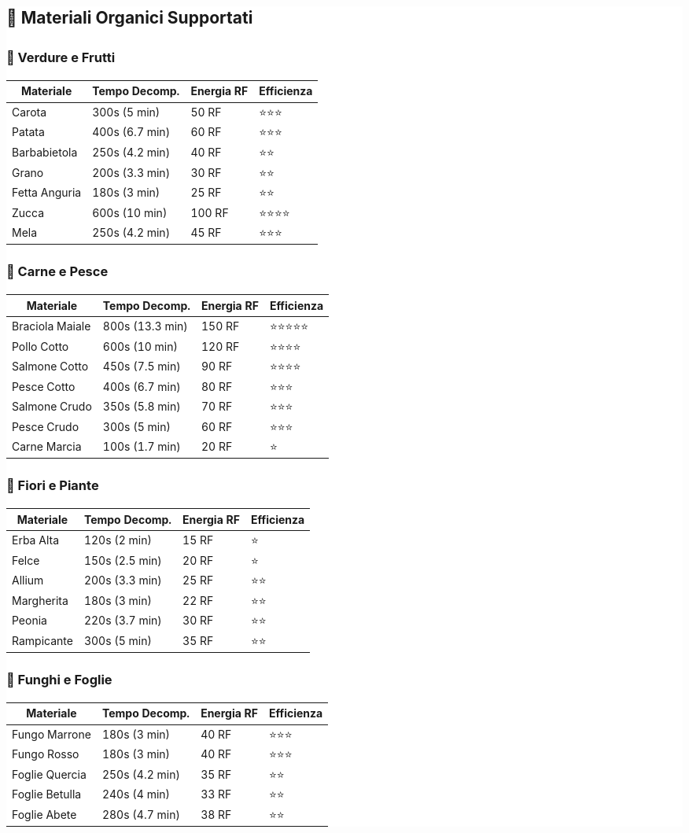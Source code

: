 ## 🥬 Materiali Organici Supportati

### 🌾 Verdure e Frutti
| Materiale | Tempo Decomp. | Energia RF | Efficienza |
|-----------|---------------|------------|------------|
| Carota | 300s (5 min) | 50 RF | ⭐⭐⭐ |
| Patata | 400s (6.7 min) | 60 RF | ⭐⭐⭐ |
| Barbabietola | 250s (4.2 min) | 40 RF | ⭐⭐ |
| Grano | 200s (3.3 min) | 30 RF | ⭐⭐ |
| Fetta Anguria | 180s (3 min) | 25 RF | ⭐⭐ |
| Zucca | 600s (10 min) | 100 RF | ⭐⭐⭐⭐ |
| Mela | 250s (4.2 min) | 45 RF | ⭐⭐⭐ |

### 🥩 Carne e Pesce
| Materiale | Tempo Decomp. | Energia RF | Efficienza |
|-----------|---------------|------------|------------|
| Braciola Maiale | 800s (13.3 min) | 150 RF | ⭐⭐⭐⭐⭐ |
| Pollo Cotto | 600s (10 min) | 120 RF | ⭐⭐⭐⭐ |
| Salmone Cotto | 450s (7.5 min) | 90 RF | ⭐⭐⭐⭐ |
| Pesce Cotto | 400s (6.7 min) | 80 RF | ⭐⭐⭐ |
| Salmone Crudo | 350s (5.8 min) | 70 RF | ⭐⭐⭐ |
| Pesce Crudo | 300s (5 min) | 60 RF | ⭐⭐⭐ |
| Carne Marcia | 100s (1.7 min) | 20 RF | ⭐ |

### 🌸 Fiori e Piante
| Materiale | Tempo Decomp. | Energia RF | Efficienza |
|-----------|---------------|------------|------------|
| Erba Alta | 120s (2 min) | 15 RF | ⭐ |
| Felce | 150s (2.5 min) | 20 RF | ⭐ |
| Allium | 200s (3.3 min) | 25 RF | ⭐⭐ |
| Margherita | 180s (3 min) | 22 RF | ⭐⭐ |
| Peonia | 220s (3.7 min) | 30 RF | ⭐⭐ |
| Rampicante | 300s (5 min) | 35 RF | ⭐⭐ |

### 🍄 Funghi e Foglie
| Materiale | Tempo Decomp. | Energia RF | Efficienza |
|-----------|---------------|------------|------------|
| Fungo Marrone | 180s (3 min) | 40 RF | ⭐⭐⭐ |
| Fungo Rosso | 180s (3 min) | 40 RF | ⭐⭐⭐ |
| Foglie Quercia | 250s (4.2 min) | 35 RF | ⭐⭐ |
| Foglie Betulla | 240s (4 min) | 33 RF | ⭐⭐ |
| Foglie Abete | 280s (4.7 min) | 38 RF | ⭐⭐ |
